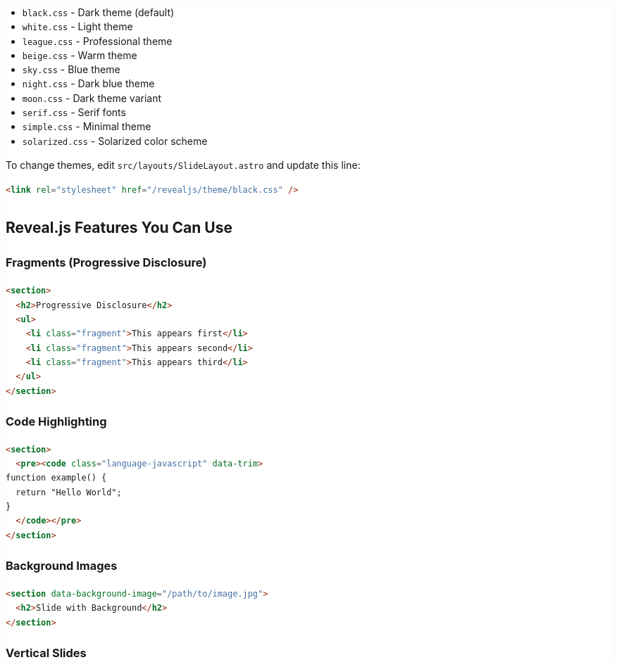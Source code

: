 - `black.css` - Dark theme (default)
- `white.css` - Light theme
- `league.css` - Professional theme
- `beige.css` - Warm theme
- `sky.css` - Blue theme
- `night.css` - Dark blue theme
- `moon.css` - Dark theme variant
- `serif.css` - Serif fonts
- `simple.css` - Minimal theme
- `solarized.css` - Solarized color scheme

To change themes, edit `src/layouts/SlideLayout.astro` and update this line:

```html
<link rel="stylesheet" href="/revealjs/theme/black.css" />
```

## Reveal.js Features You Can Use

### Fragments (Progressive Disclosure)

```html
<section>
  <h2>Progressive Disclosure</h2>
  <ul>
    <li class="fragment">This appears first</li>
    <li class="fragment">This appears second</li>
    <li class="fragment">This appears third</li>
  </ul>
</section>
```

### Code Highlighting

```html
<section>
  <pre><code class="language-javascript" data-trim>
function example() {
  return "Hello World";
}
  </code></pre>
</section>
```

### Background Images

```html
<section data-background-image="/path/to/image.jpg">
  <h2>Slide with Background</h2>
</section>
```

### Vertical Slides
